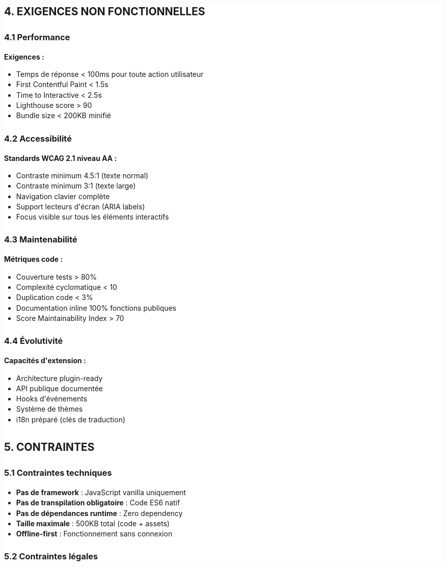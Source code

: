 ## 4. EXIGENCES NON FONCTIONNELLES

### 4.1 Performance

**Exigences :**
- Temps de réponse < 100ms pour toute action utilisateur
- First Contentful Paint < 1.5s
- Time to Interactive < 2.5s
- Lighthouse score > 90
- Bundle size < 200KB minifié

### 4.2 Accessibilité

**Standards WCAG 2.1 niveau AA :**
- Contraste minimum 4.5:1 (texte normal)
- Contraste minimum 3:1 (texte large)
- Navigation clavier complète
- Support lecteurs d'écran (ARIA labels)
- Focus visible sur tous les éléments interactifs

### 4.3 Maintenabilité

**Métriques code :**
- Couverture tests > 80%
- Complexité cyclomatique < 10
- Duplication code < 3%
- Documentation inline 100% fonctions publiques
- Score Maintainability Index > 70

### 4.4 Évolutivité

**Capacités d'extension :**
- Architecture plugin-ready
- API publique documentée
- Hooks d'événements
- Système de thèmes
- i18n préparé (clés de traduction)

## 5. CONTRAINTES

### 5.1 Contraintes techniques

- **Pas de framework** : JavaScript vanilla uniquement
- **Pas de transpilation obligatoire** : Code ES6 natif
- **Pas de dépendances runtime** : Zero dependency
- **Taille maximale** : 500KB total (code + assets)
- **Offline-first** : Fonctionnement sans connexion

### 5.2 Contraintes légales
